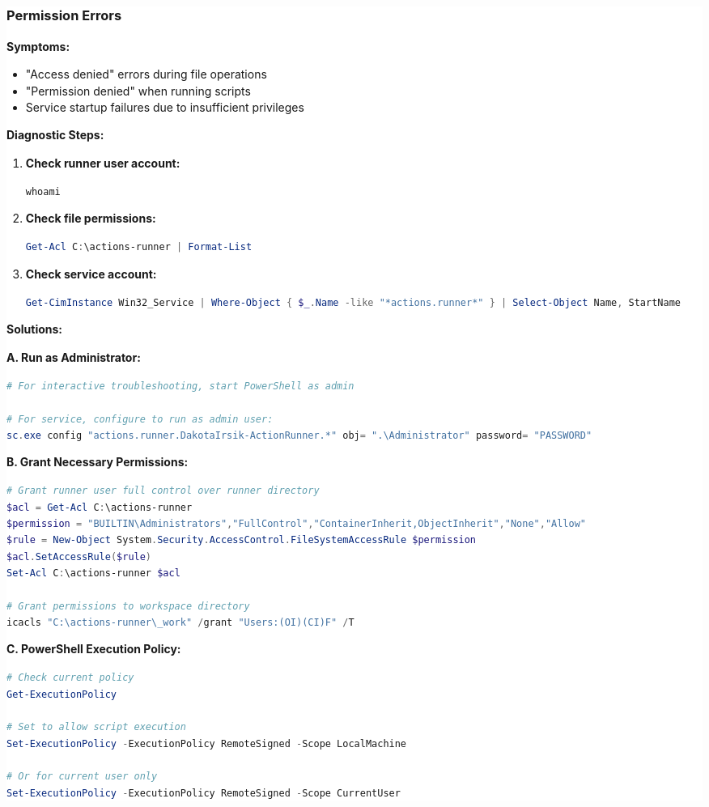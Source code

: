 
### Permission Errors

**Symptoms:**
- "Access denied" errors during file operations
- "Permission denied" when running scripts
- Service startup failures due to insufficient privileges

**Diagnostic Steps:**

1. **Check runner user account:**
   ```powershell
   whoami
   ```

2. **Check file permissions:**
   ```powershell
   Get-Acl C:\actions-runner | Format-List
   ```

3. **Check service account:**
   ```powershell
   Get-CimInstance Win32_Service | Where-Object { $_.Name -like "*actions.runner*" } | Select-Object Name, StartName
   ```

**Solutions:**

**A. Run as Administrator:**
```powershell
# For interactive troubleshooting, start PowerShell as admin

# For service, configure to run as admin user:
sc.exe config "actions.runner.DakotaIrsik-ActionRunner.*" obj= ".\Administrator" password= "PASSWORD"
```

**B. Grant Necessary Permissions:**
```powershell
# Grant runner user full control over runner directory
$acl = Get-Acl C:\actions-runner
$permission = "BUILTIN\Administrators","FullControl","ContainerInherit,ObjectInherit","None","Allow"
$rule = New-Object System.Security.AccessControl.FileSystemAccessRule $permission
$acl.SetAccessRule($rule)
Set-Acl C:\actions-runner $acl

# Grant permissions to workspace directory
icacls "C:\actions-runner\_work" /grant "Users:(OI)(CI)F" /T
```

**C. PowerShell Execution Policy:**
```powershell
# Check current policy
Get-ExecutionPolicy

# Set to allow script execution
Set-ExecutionPolicy -ExecutionPolicy RemoteSigned -Scope LocalMachine

# Or for current user only
Set-ExecutionPolicy -ExecutionPolicy RemoteSigned -Scope CurrentUser
```

